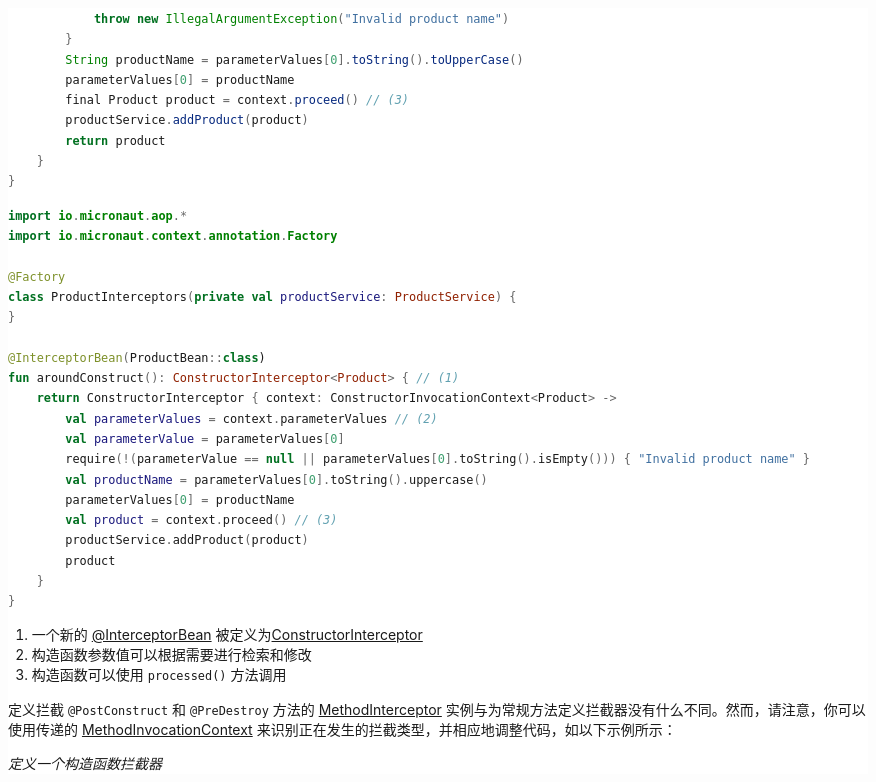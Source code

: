 ```groovy
            throw new IllegalArgumentException("Invalid product name")
        }
        String productName = parameterValues[0].toString().toUpperCase()
        parameterValues[0] = productName
        final Product product = context.proceed() // (3)
        productService.addProduct(product)
        return product
    }
}
```

  </TabItem>
  <TabItem value="Kotlin" label="Kotlin">

```kt
import io.micronaut.aop.*
import io.micronaut.context.annotation.Factory

@Factory
class ProductInterceptors(private val productService: ProductService) {
}

@InterceptorBean(ProductBean::class)
fun aroundConstruct(): ConstructorInterceptor<Product> { // (1)
    return ConstructorInterceptor { context: ConstructorInvocationContext<Product> ->
        val parameterValues = context.parameterValues // (2)
        val parameterValue = parameterValues[0]
        require(!(parameterValue == null || parameterValues[0].toString().isEmpty())) { "Invalid product name" }
        val productName = parameterValues[0].toString().uppercase()
        parameterValues[0] = productName
        val product = context.proceed() // (3)
        productService.addProduct(product)
        product
    }
}
```

  </TabItem>
</Tabs>

1. 一个新的 [@InterceptorBean](https://micronaut-projects.github.io/micronaut-docs-mn3/3.9.4/api/io/micronaut/aop/InterceptorBean.html) 被定义为[ConstructorInterceptor](https://micronaut-projects.github.io/micronaut-docs-mn3/3.9.4/api/io/micronaut/aop/ConstructorInterceptor.html)
2. 构造函数参数值可以根据需要进行检索和修改
3. 构造函数可以使用 `processed()` 方法调用

定义拦截 `@PostConstruct` 和 `@PreDestroy` 方法的 [MethodInterceptor](https://micronaut-projects.github.io/micronaut-docs-mn3/3.9.4/api/io/micronaut/aop/MethodInterceptor.html) 实例与为常规方法定义拦截器没有什么不同。然而，请注意，你可以使用传递的 [MethodInvocationContext](https://micronaut-projects.github.io/micronaut-docs-mn3/3.9.4/api/io/micronaut/aop/MethodInvocationContext.html) 来识别正在发生的拦截类型，并相应地调整代码，如以下示例所示：

*定义一个构造函数拦截器*
